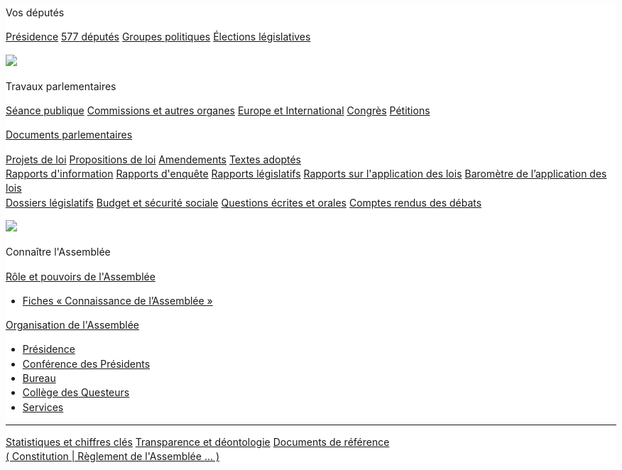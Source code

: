 Vos députés

[Présidence](https://presidence.assemblee-nationale.fr/) [577 députés](https://www.assemblee-nationale.fr/dyn/vos-deputes) [Groupes politiques](https://www.assemblee-nationale.fr/dyn/les-groupes-politiques) [Élections législatives](https://www.elections-legislatives.fr/)

![](/dyn/assets/images/icons/icon_travaux.png)

Travaux parlementaires

[Séance publique](https://www.assemblee-nationale.fr/dyn/seance-publique) [Commissions et autres organes](https://www.assemblee-nationale.fr/dyn/commissions-et-autres-organes) [Europe et International](https://www.assemblee-nationale.fr/dyn/europe-et-international) [Congrès](https://www2.assemblee-nationale.fr/le-congres-du-parlement) [Pétitions](https://www.assemblee-nationale.fr/petitions)

[Documents parlementaires](https://www.assemblee-nationale.fr/dyn/documents-parlementaires)

[Projets de loi](https://www2.assemblee-nationale.fr/documents/liste/(type)/projets-loi) [Propositions de loi](https://www2.assemblee-nationale.fr/documents/liste/(type)/propositions-loi) [Amendements](https://www.assemblee-nationale.fr/dyn/17/amendements) [Textes adoptés](https://www2.assemblee-nationale.fr/documents/liste/(type)/ta)  
[Rapports d'information](https://www2.assemblee-nationale.fr/documents/liste/(type)/rapports-information/(legis)/17) [Rapports d'enquête](https://www.assemblee-nationale.fr/dyn/17/organes/autres-commissions/commissions-enquete) [Rapports législatifs](https://www2.assemblee-nationale.fr/documents/liste/(type)/rapports) [Rapports sur l'application des lois](https://www2.assemblee-nationale.fr/documents/liste/(type)/rapports-application-loi/(legis)/17) [Baromètre de l’application des lois](https://www.assemblee-nationale.fr/dyn/taux-application-lois)  
[Dossiers législatifs](https://www.assemblee-nationale.fr/dyn/17/dossiers) [Budget et sécurité sociale](https://www2.assemblee-nationale.fr/dans-l-hemicycle/budget-et-securite-sociale) [Questions écrites et orales](https://www.assemblee-nationale.fr/dyn/17/questions) [Comptes rendus des débats](https://www.assemblee-nationale.fr/dyn/17/comptes-rendus/seance)

![](/dyn/assets/images/icons/icon_connaissance.png)

Connaître l'Assemblée

[Rôle et pouvoirs de l'Assemblée](https://www.assemblee-nationale.fr/dyn/role-et-pouvoir-de-assemblee)

* [Fiches « Connaissance de l’Assemblée »](https://www.assemblee-nationale.fr/dyn/synthese)

[Organisation de l'Assemblée](https://www.assemblee-nationale.fr/dyn/organisation-de-assemblee)

* [Présidence](https://presidence.assemblee-nationale.fr/)
* [Conférence des Présidents](https://www2.assemblee-nationale.fr/17/la-conference-des-presidents)
* [Bureau](https://www2.assemblee-nationale.fr/17/le-bureau-de-l-assemblee-nationale)
* [Collège des Questeurs](https://www2.assemblee-nationale.fr/17/le-college-des-questeurs)
* [Services](https://www.assemblee-nationale.fr/infos/services.asp)

* * *

[Statistiques et chiffres clés](https://www2.assemblee-nationale.fr/17/statistiques-de-l-activite-parlementaire) [Transparence et déontologie](https://www.assemblee-nationale.fr/dyn/transparence-et-deontologie) [Documents de référence  
( Constitution | Règlement de l'Assemblée ... )](https://www.assemblee-nationale.fr/dyn/documents-de-reference)
